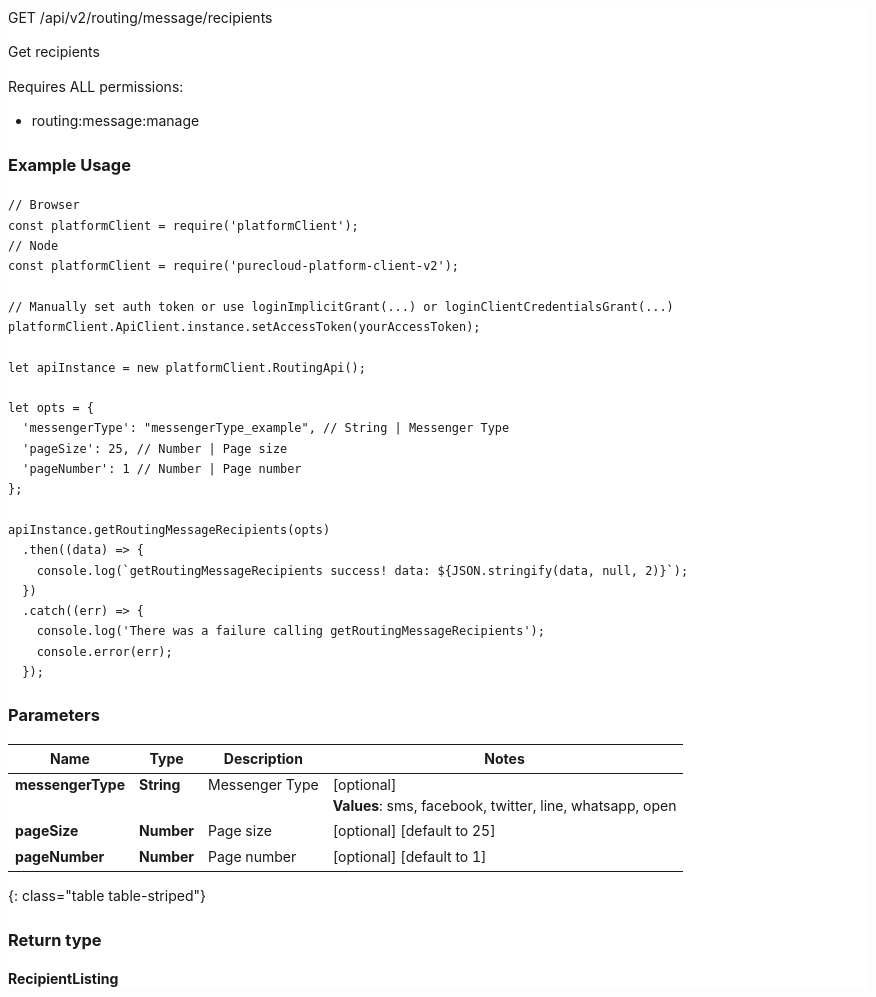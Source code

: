 GET /api/v2/routing/message/recipients

Get recipients



Requires ALL permissions: 

* routing:message:manage



### Example Usage

```{"language":"javascript"}
// Browser
const platformClient = require('platformClient');
// Node
const platformClient = require('purecloud-platform-client-v2');

// Manually set auth token or use loginImplicitGrant(...) or loginClientCredentialsGrant(...)
platformClient.ApiClient.instance.setAccessToken(yourAccessToken);

let apiInstance = new platformClient.RoutingApi();

let opts = { 
  'messengerType': "messengerType_example", // String | Messenger Type
  'pageSize': 25, // Number | Page size
  'pageNumber': 1 // Number | Page number
};

apiInstance.getRoutingMessageRecipients(opts)
  .then((data) => {
    console.log(`getRoutingMessageRecipients success! data: ${JSON.stringify(data, null, 2)}`);
  })
  .catch((err) => {
    console.log('There was a failure calling getRoutingMessageRecipients');
    console.error(err);
  });
```

### Parameters


| Name | Type | Description  | Notes |
| ------------- | ------------- | ------------- | ------------- |
 **messengerType** | **String** | Messenger Type | [optional] <br />**Values**: sms, facebook, twitter, line, whatsapp, open |
 **pageSize** | **Number** | Page size | [optional] [default to 25] |
 **pageNumber** | **Number** | Page number | [optional] [default to 1] |
{: class="table table-striped"}

### Return type

**RecipientListing**
